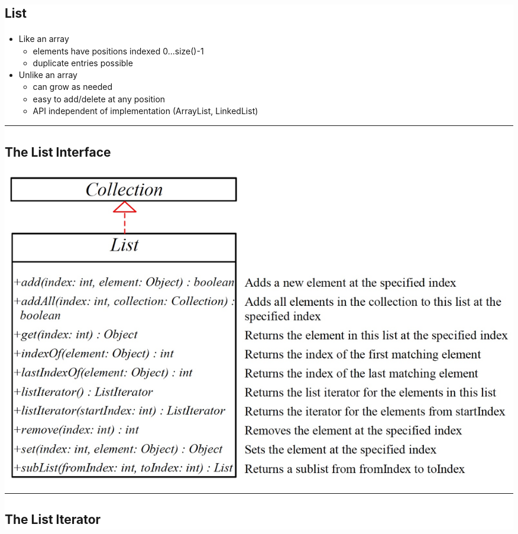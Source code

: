 
## List

- Like an array
  + elements have positions indexed 0...size()-1
  + duplicate entries possible
- Unlike an array
  + can grow as needed
  + easy to add/delete at any position
  + API independent of implementation (ArrayList, LinkedList)

---

## The List Interface

![](images/List.jpeg)

---

## The List Iterator
